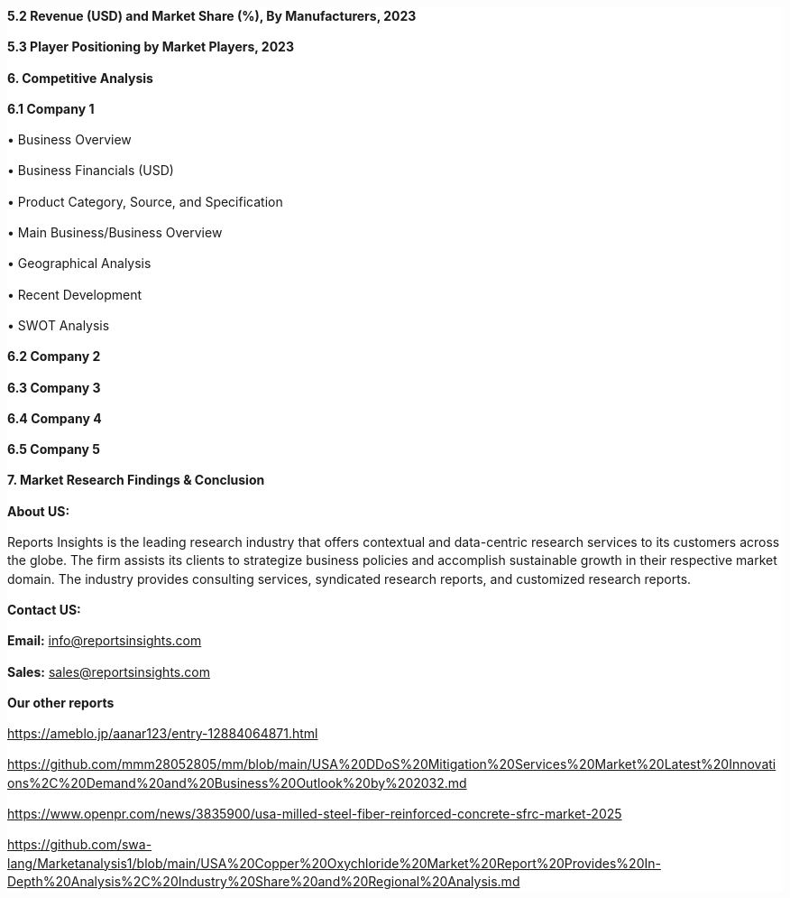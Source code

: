 <strong>5.2 Revenue (USD) and Market Share (%), By Manufacturers, 2023</strong>

<strong>5.3 Player Positioning by Market Players, 2023</strong>

<strong>6. Competitive Analysis</strong>

<strong>6.1 Company 1</strong>

• Business Overview

• Business Financials (USD)

• Product Category, Source, and Specification

• Main Business/Business Overview

• Geographical Analysis

• Recent Development

• SWOT Analysis

<strong>6.2 Company 2</strong>

<strong>6.3 Company 3</strong>

<strong>6.4 Company 4</strong>

<strong>6.5 Company 5</strong>

<strong>7. Market Research Findings &amp; Conclusion</strong>

<strong><strong>About US</strong>:</strong>

Reports Insights is the leading research industry that offers contextual and data-centric research services to its customers across the globe. The firm assists its clients to strategize business policies and accomplish sustainable growth in their respective market domain. The industry provides consulting services, syndicated research reports, and customized research reports.

<strong>Contact US:</strong>

<p class=""""><b>Email:</b> <a href=mailto:info@reportsinsights.com>info@reportsinsights.com</a></p>
<p class=""""><b>Sales:</b> <a href=mailto:sales@reportsinsights.com>sales@reportsinsights.com</a></p>

<strong>Our other reports</strong>

<a href=https://ameblo.jp/aanar123/entry-12884064871.html>https://ameblo.jp/aanar123/entry-12884064871.html</a>

<a href=https://github.com/mmm28052805/mm/blob/main/USA%20DDoS%20Mitigation%20Services%20Market%20Latest%20Innovations%2C%20Demand%20and%20Business%20Outlook%20by%202032.md>https://github.com/mmm28052805/mm/blob/main/USA%20DDoS%20Mitigation%20Services%20Market%20Latest%20Innovations%2C%20Demand%20and%20Business%20Outlook%20by%202032.md</a>

<a href=https://www.openpr.com/news/3835900/usa-milled-steel-fiber-reinforced-concrete-sfrc-market-2025>https://www.openpr.com/news/3835900/usa-milled-steel-fiber-reinforced-concrete-sfrc-market-2025</a>

<a href=https://github.com/swa-lang/Marketanalysis1/blob/main/USA%20Copper%20Oxychloride%20Market%20Report%20Provides%20In-Depth%20Analysis%2C%20Industry%20Share%20and%20Regional%20Analysis.md>https://github.com/swa-lang/Marketanalysis1/blob/main/USA%20Copper%20Oxychloride%20Market%20Report%20Provides%20In-Depth%20Analysis%2C%20Industry%20Share%20and%20Regional%20Analysis.md</a>
